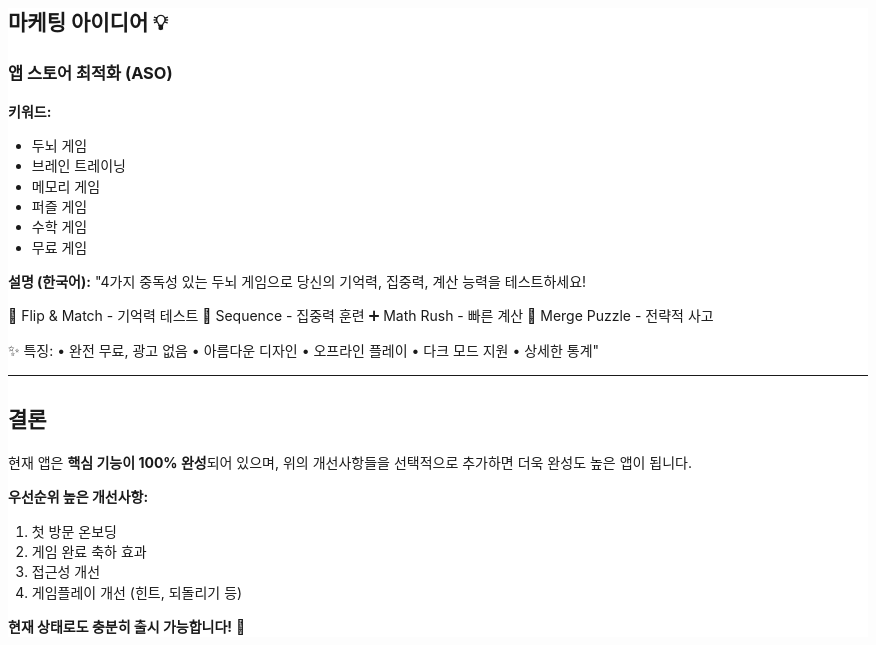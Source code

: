 
## 마케팅 아이디어 💡

### 앱 스토어 최적화 (ASO)
**키워드:**
- 두뇌 게임
- 브레인 트레이닝
- 메모리 게임
- 퍼즐 게임
- 수학 게임
- 무료 게임

**설명 (한국어):**
"4가지 중독성 있는 두뇌 게임으로 당신의 기억력, 집중력, 계산 능력을 테스트하세요!

🎴 Flip & Match - 기억력 테스트
🔢 Sequence - 집중력 훈련
➕ Math Rush - 빠른 계산
🧩 Merge Puzzle - 전략적 사고

✨ 특징:
• 완전 무료, 광고 없음
• 아름다운 디자인
• 오프라인 플레이
• 다크 모드 지원
• 상세한 통계"

---

## 결론

현재 앱은 **핵심 기능이 100% 완성**되어 있으며, 위의 개선사항들을 선택적으로 추가하면 더욱 완성도 높은 앱이 됩니다.

**우선순위 높은 개선사항:**
1. 첫 방문 온보딩
2. 게임 완료 축하 효과
3. 접근성 개선
4. 게임플레이 개선 (힌트, 되돌리기 등)

**현재 상태로도 충분히 출시 가능합니다!** 🚀
